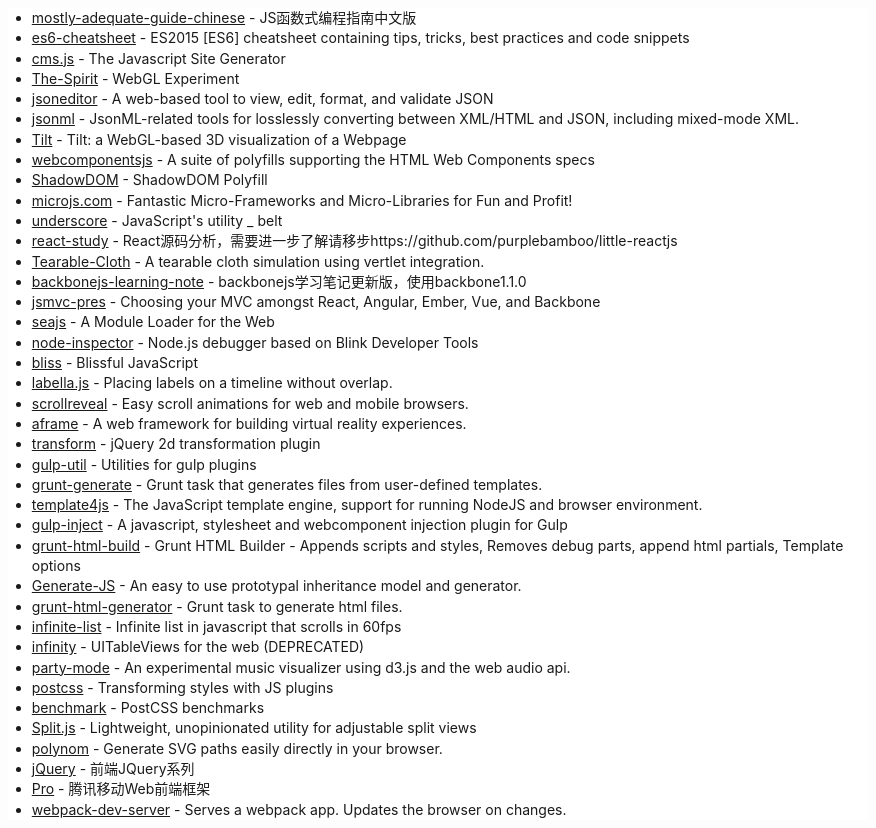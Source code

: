 * [mostly-adequate-guide-chinese](https://github.com/llh911001/mostly-adequate-guide-chinese) - JS函数式编程指南中文版
* [es6-cheatsheet](https://github.com/DrkSephy/es6-cheatsheet) - ES2015 [ES6] cheatsheet containing tips, tricks, best practices and code snippets
* [cms.js](https://github.com/cdmedia/cms.js) - The Javascript Site Generator
* [The-Spirit](https://github.com/edankwan/The-Spirit) - WebGL Experiment
* [jsoneditor](https://github.com/josdejong/jsoneditor) - A web-based tool to view, edit, format, and validate JSON
* [jsonml](https://github.com/mckamey/jsonml) - JsonML-related tools for losslessly converting between XML/HTML and JSON, including mixed-mode XML.
* [Tilt](https://github.com/victorporof/Tilt) - Tilt: a WebGL-based 3D visualization of a Webpage
* [webcomponentsjs](https://github.com/webcomponents/webcomponentsjs) - A suite of polyfills supporting the HTML Web Components specs
* [ShadowDOM](https://github.com/Polymer/ShadowDOM) - ShadowDOM Polyfill
* [microjs.com](https://github.com/microjs/microjs.com) - Fantastic Micro-Frameworks and Micro-Libraries for Fun and Profit!
* [underscore](https://github.com/jashkenas/underscore) - JavaScript's utility _ belt
* [react-study](https://github.com/janryWang/react-study) - React源码分析，需要进一步了解请移步https://github.com/purplebamboo/little-reactjs
* [Tearable-Cloth](https://github.com/Dissimulate/Tearable-Cloth) - A tearable cloth simulation using vertlet integration.
* [backbonejs-learning-note](https://github.com/the5fire/backbonejs-learning-note) - backbonejs学习笔记更新版，使用backbone1.1.0
* [jsmvc-pres](https://github.com/btholt/jsmvc-pres) - Choosing your MVC amongst React, Angular, Ember, Vue, and Backbone
* [seajs](https://github.com/seajs/seajs) - A Module Loader for the Web
* [node-inspector](https://github.com/node-inspector/node-inspector) - Node.js debugger based on Blink Developer Tools
* [bliss](https://github.com/LeaVerou/bliss) - Blissful JavaScript
* [labella.js](https://github.com/twitter/labella.js) - Placing labels on a timeline without overlap.
* [scrollreveal](https://github.com/jlmakes/scrollreveal) - Easy scroll animations for web and mobile browsers.
* [aframe](https://github.com/aframevr/aframe) - A web framework for building virtual reality experiences.
* [transform](https://github.com/heygrady/transform) - jQuery 2d transformation plugin
* [gulp-util](https://github.com/gulpjs/gulp-util) - Utilities for gulp plugins
* [grunt-generate](https://github.com/Grunt-generate/grunt-generate) - Grunt task that generates files from user-defined templates.
* [template4js](https://github.com/hechangmin/template4js) - The JavaScript template engine, support for running NodeJS and browser environment.
* [gulp-inject](https://github.com/klei/gulp-inject) - A javascript, stylesheet and webcomponent injection plugin for Gulp
* [grunt-html-build](https://github.com/spatools/grunt-html-build) - Grunt HTML Builder - Appends scripts and styles, Removes debug parts, append html partials, Template options
* [Generate-JS](https://github.com/Mike96Angelo/Generate-JS) - An easy to use prototypal inheritance model and generator.
* [grunt-html-generator](https://github.com/yneves/grunt-html-generator) - Grunt task to generate html files.
* [infinite-list](https://github.com/roeierez/infinite-list) - Infinite list in javascript that scrolls in 60fps
* [infinity](https://github.com/airbnb/infinity) - UITableViews for the web (DEPRECATED)
* [party-mode](https://github.com/preziotte/party-mode) - An experimental music visualizer using d3.js and the web audio api.
* [postcss](https://github.com/postcss/postcss) - Transforming styles with JS plugins
* [benchmark](https://github.com/postcss/benchmark) - PostCSS benchmarks
* [Split.js](https://github.com/nathancahill/Split.js) - Lightweight, unopinionated utility for adjustable split views
* [polynom](https://github.com/anthonydugois/polynom) - Generate SVG paths easily directly in your browser.
* [jQuery](https://github.com/JsAaron/jQuery) - 前端JQuery系列
* [Pro](https://github.com/AlloyTeamDev/Pro) - 腾讯移动Web前端框架
* [webpack-dev-server](https://github.com/webpack/webpack-dev-server) - Serves a webpack app. Updates the browser on changes.